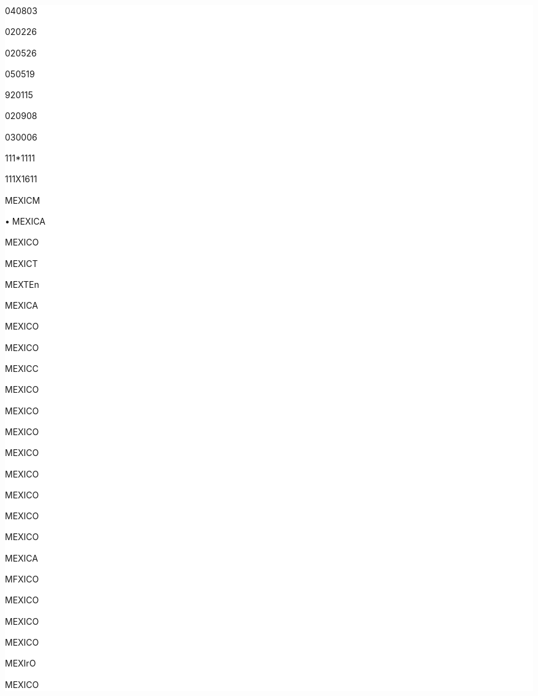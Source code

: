 040803

020226

020526

050519

920115

020908

030006

111*1111

111X1611

MEXICM

• MEXICA

MEXICO

MEXICT

MEXTEn

MEXICA

MEXICO

MEXICO

MEXICC

MEXICO

MEXICO

MEXICO

MEXICO

MEXICO

MEXICO

MEXICO

MEXICO

MEXICA

MFXICO

MEXICO

MEXICO

MEXICO

MEXIrO

MEXICO
